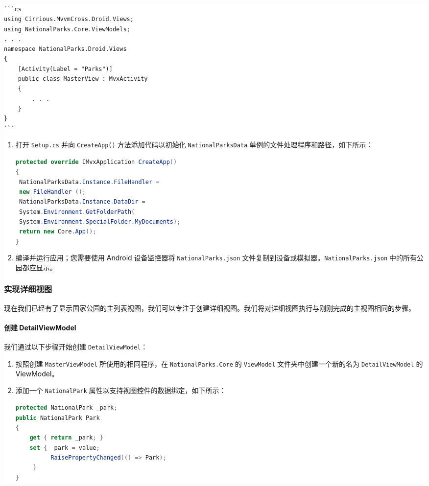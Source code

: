     ```cs
    using Cirrious.MvvmCross.Droid.Views;
    using NationalParks.Core.ViewModels;
    . . .
    namespace NationalParks.Droid.Views
    {
        [Activity(Label = "Parks")]
        public class MasterView : MvxActivity
        {
            . . .
        }
    }
    ```

1.  打开 `Setup.cs` 并向 `CreateApp()` 方法添加代码以初始化 `NationalParksData` 单例的文件处理程序和路径，如下所示：

    ```cs
    protected override IMvxApplication CreateApp()
    {
     NationalParksData.Instance.FileHandler =
     new FileHandler ();
     NationalParksData.Instance.DataDir =
     System.Environment.GetFolderPath(
     System.Environment.SpecialFolder.MyDocuments);
     return new Core.App();
    }

    ```

1.  编译并运行应用；您需要使用 Android 设备监控器将 `NationalParks.json` 文件复制到设备或模拟器。`NationalParks.json` 中的所有公园都应显示。

### 实现详细视图

现在我们已经有了显示国家公园的主列表视图，我们可以专注于创建详细视图。我们将对详细视图执行与刚刚完成的主视图相同的步骤。

#### 创建 DetailViewModel

我们通过以下步骤开始创建 `DetailViewModel`：

1.  按照创建 `MasterViewModel` 所使用的相同程序，在 `NationalParks.Core` 的 `ViewModel` 文件夹中创建一个新的名为 `DetailViewModel` 的 ViewModel。

1.  添加一个 `NationalPark` 属性以支持视图控件的数据绑定，如下所示：

    ```cs
    protected NationalPark _park;
    public NationalPark Park
    { 
        get { return _park; }
        set { _park = value;
              RaisePropertyChanged(() => Park);
         }
    }
    ```

